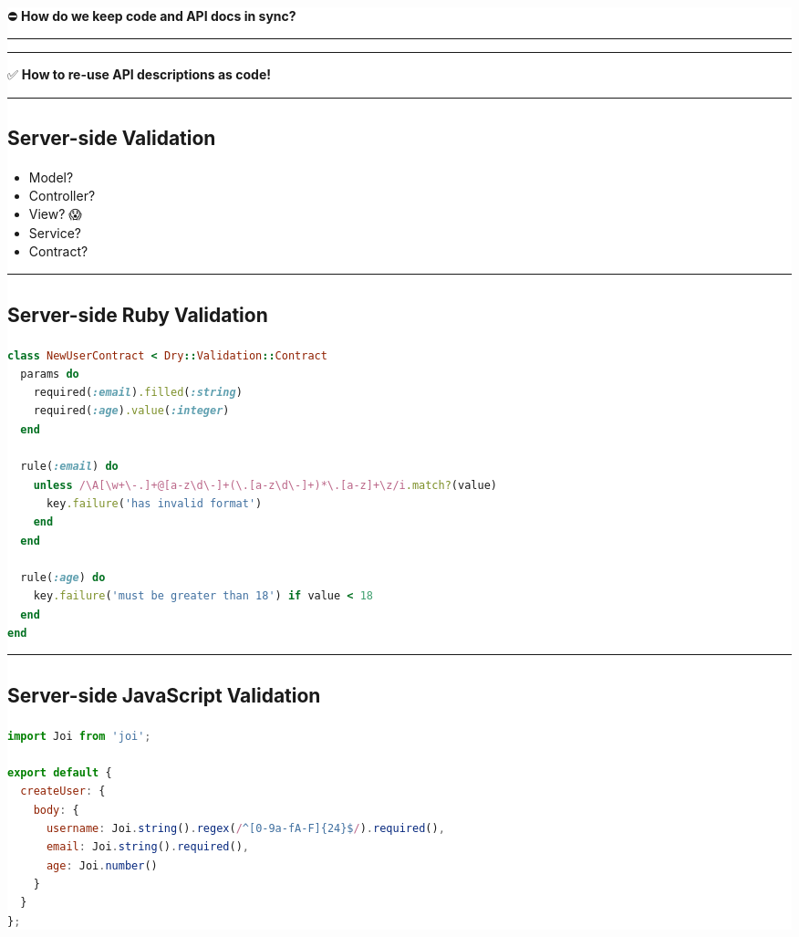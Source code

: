 
⛔️ **How do we keep code and API docs in sync?**

---



---

✅ **How to re-use API descriptions as code!**

---

## Server-side Validation

- Model?
- Controller? 
- View? 😱 
- Service? 
- Contract? 

---

## Server-side Ruby Validation

``` ruby
class NewUserContract < Dry::Validation::Contract
  params do
    required(:email).filled(:string)
    required(:age).value(:integer)
  end

  rule(:email) do
    unless /\A[\w+\-.]+@[a-z\d\-]+(\.[a-z\d\-]+)*\.[a-z]+\z/i.match?(value)
      key.failure('has invalid format')
    end
  end

  rule(:age) do
    key.failure('must be greater than 18') if value < 18
  end
end
```

---

## Server-side JavaScript Validation

```js
import Joi from 'joi';

export default {
  createUser: {
    body: {
      username: Joi.string().regex(/^[0-9a-fA-F]{24}$/).required(),
      email: Joi.string().required(),
      age: Joi.number()
    }
  }
};
```
